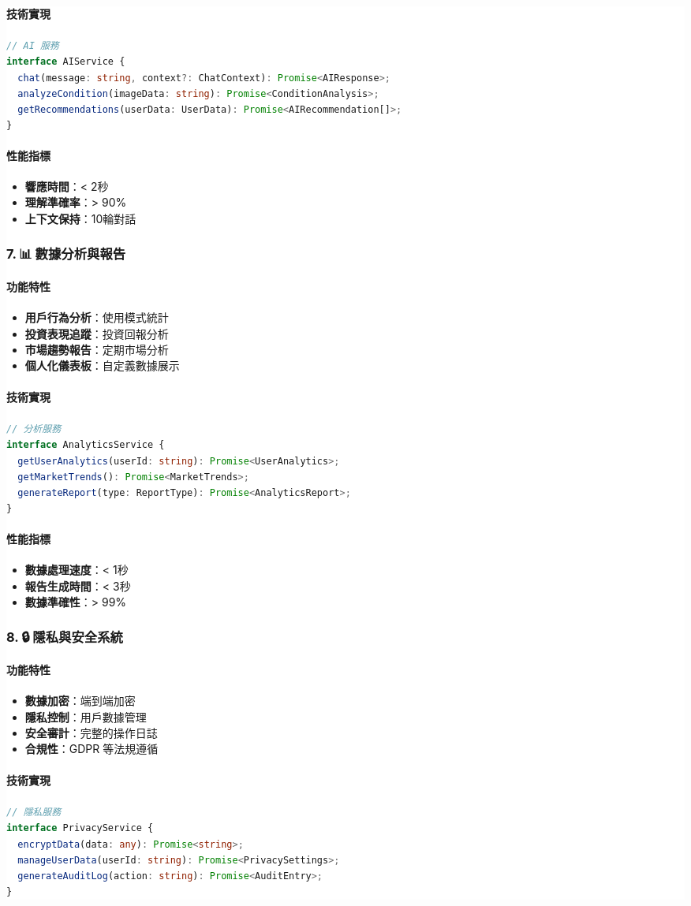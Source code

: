 #### 技術實現
```typescript
// AI 服務
interface AIService {
  chat(message: string, context?: ChatContext): Promise<AIResponse>;
  analyzeCondition(imageData: string): Promise<ConditionAnalysis>;
  getRecommendations(userData: UserData): Promise<AIRecommendation[]>;
}
```

#### 性能指標
- **響應時間**：< 2秒
- **理解準確率**：> 90%
- **上下文保持**：10輪對話

### 7. 📊 數據分析與報告

#### 功能特性
- **用戶行為分析**：使用模式統計
- **投資表現追蹤**：投資回報分析
- **市場趨勢報告**：定期市場分析
- **個人化儀表板**：自定義數據展示

#### 技術實現
```typescript
// 分析服務
interface AnalyticsService {
  getUserAnalytics(userId: string): Promise<UserAnalytics>;
  getMarketTrends(): Promise<MarketTrends>;
  generateReport(type: ReportType): Promise<AnalyticsReport>;
}
```

#### 性能指標
- **數據處理速度**：< 1秒
- **報告生成時間**：< 3秒
- **數據準確性**：> 99%

### 8. 🔒 隱私與安全系統

#### 功能特性
- **數據加密**：端到端加密
- **隱私控制**：用戶數據管理
- **安全審計**：完整的操作日誌
- **合規性**：GDPR 等法規遵循

#### 技術實現
```typescript
// 隱私服務
interface PrivacyService {
  encryptData(data: any): Promise<string>;
  manageUserData(userId: string): Promise<PrivacySettings>;
  generateAuditLog(action: string): Promise<AuditEntry>;
}
```
